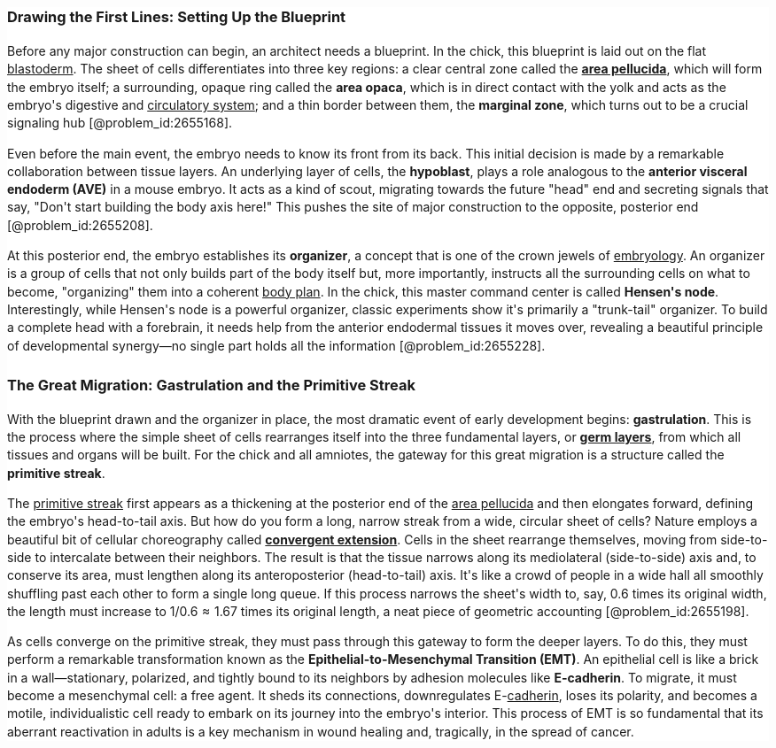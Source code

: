 ### Drawing the First Lines: Setting Up the Blueprint

Before any major construction can begin, an architect needs a blueprint. In the chick, this blueprint is laid out on the flat [blastoderm](@article_id:271901). The sheet of cells differentiates into three key regions: a clear central zone called the **[area pellucida](@article_id:272741)**, which will form the embryo itself; a surrounding, opaque ring called the **area opaca**, which is in direct contact with the yolk and acts as the embryo's digestive and [circulatory system](@article_id:150629); and a thin border between them, the **marginal zone**, which turns out to be a crucial signaling hub [@problem_id:2655168].

Even before the main event, the embryo needs to know its front from its back. This initial decision is made by a remarkable collaboration between tissue layers. An underlying layer of cells, the **hypoblast**, plays a role analogous to the **anterior visceral endoderm (AVE)** in a mouse embryo. It acts as a kind of scout, migrating towards the future "head" end and secreting signals that say, "Don't start building the body axis here!" This pushes the site of major construction to the opposite, posterior end [@problem_id:2655208].

At this posterior end, the embryo establishes its **organizer**, a concept that is one of the crown jewels of [embryology](@article_id:275005). An organizer is a group of cells that not only builds part of the body itself but, more importantly, instructs all the surrounding cells on what to become, "organizing" them into a coherent [body plan](@article_id:136976). In the chick, this master command center is called **Hensen's node**. Interestingly, while Hensen's node is a powerful organizer, classic experiments show it's primarily a "trunk-tail" organizer. To build a complete head with a forebrain, it needs help from the anterior endodermal tissues it moves over, revealing a beautiful principle of developmental synergy—no single part holds all the information [@problem_id:2655228].

### The Great Migration: Gastrulation and the Primitive Streak

With the blueprint drawn and the organizer in place, the most dramatic event of early development begins: **gastrulation**. This is the process where the simple sheet of cells rearranges itself into the three fundamental layers, or **[germ layers](@article_id:146538)**, from which all tissues and organs will be built. For the chick and all amniotes, the gateway for this great migration is a structure called the **primitive streak**.

The [primitive streak](@article_id:140177) first appears as a thickening at the posterior end of the [area pellucida](@article_id:272741) and then elongates forward, defining the embryo's head-to-tail axis. But how do you form a long, narrow streak from a wide, circular sheet of cells? Nature employs a beautiful bit of cellular choreography called **[convergent extension](@article_id:183018)**. Cells in the sheet rearrange themselves, moving from side-to-side to intercalate between their neighbors. The result is that the tissue narrows along its mediolateral (side-to-side) axis and, to conserve its area, must lengthen along its anteroposterior (head-to-tail) axis. It's like a crowd of people in a wide hall all smoothly shuffling past each other to form a single long queue. If this process narrows the sheet's width to, say, $0.6$ times its original width, the length must increase to $1/0.6 \approx 1.67$ times its original length, a neat piece of geometric accounting [@problem_id:2655198].

As cells converge on the primitive streak, they must pass through this gateway to form the deeper layers. To do this, they must perform a remarkable transformation known as the **Epithelial-to-Mesenchymal Transition (EMT)**. An epithelial cell is like a brick in a wall—stationary, polarized, and tightly bound to its neighbors by adhesion molecules like **E-cadherin**. To migrate, it must become a mesenchymal cell: a free agent. It sheds its connections, downregulates E-[cadherin](@article_id:155812), loses its polarity, and becomes a motile, individualistic cell ready to embark on its journey into the embryo's interior. This process of EMT is so fundamental that its aberrant reactivation in adults is a key mechanism in wound healing and, tragically, in the spread of cancer.
